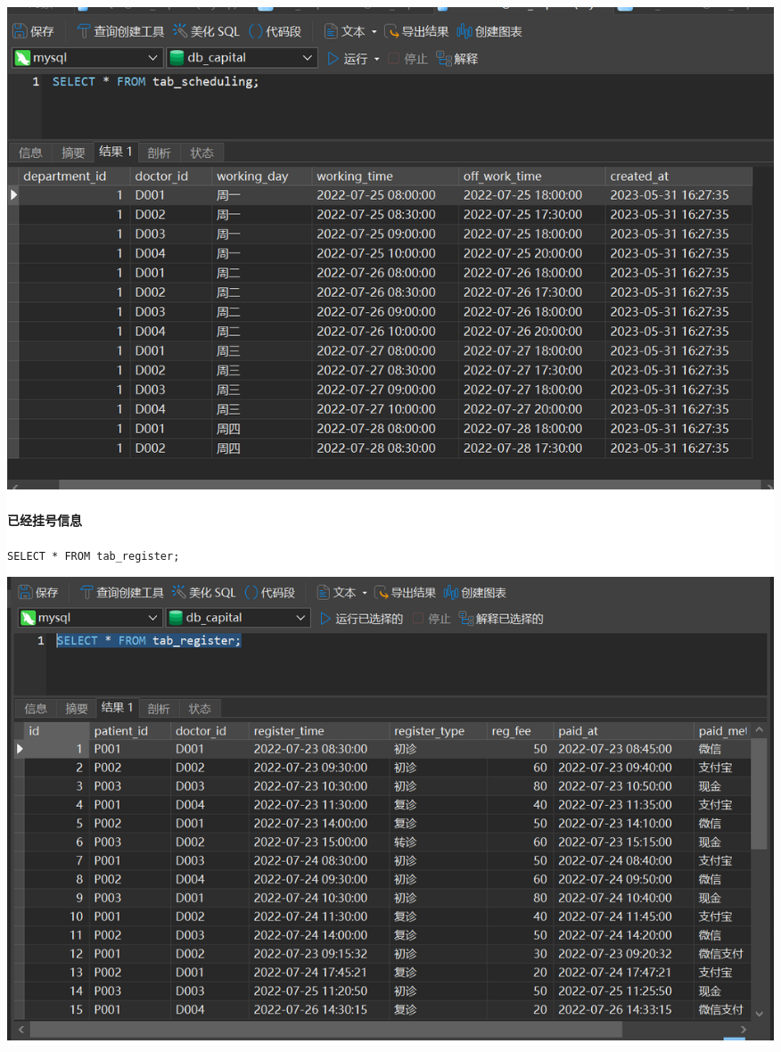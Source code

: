 ![](image/s4-fyx0sgs_BSfTSD9FLh.png)

#### 已经挂号信息

```纯文本
SELECT * FROM tab_register;
```

![](image/-p7potxbep_JOn3MLDvYV.png)
